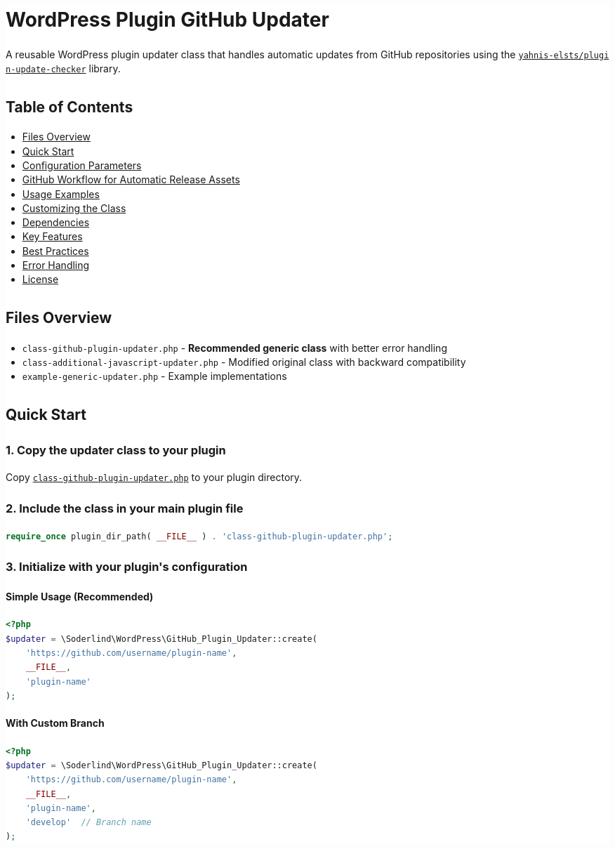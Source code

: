# WordPress Plugin GitHub Updater

A reusable WordPress plugin updater class that handles automatic updates from GitHub repositories using the [`yahnis-elsts/plugin-update-checker`](https://github.com/YahnisElsts/plugin-update-checker) library.

## Table of Contents

- [Files Overview](#files-overview)
- [Quick Start](#quick-start)
- [Configuration Parameters](#configuration-parameters)
- [GitHub Workflow for Automatic Release Assets](#github-workflow-for-automatic-release-assets)
- [Usage Examples](#usage-examples)
- [Customizing the Class](#customizing-the-class)
- [Dependencies](#dependencies)
- [Key Features](#key-features)
- [Best Practices](#best-practices)
- [Error Handling](#error-handling)
- [License](#license)

## Files Overview

- `class-github-plugin-updater.php` - **Recommended generic class** with better error handling
- `class-additional-javascript-updater.php` - Modified original class with backward compatibility
- `example-generic-updater.php` - Example implementations

## Quick Start

### 1. Copy the updater class to your plugin
Copy [`class-github-plugin-updater.php`](class-github-plugin-updater.php) to your plugin directory.

### 2. Include the class in your main plugin file
```php
require_once plugin_dir_path( __FILE__ ) . 'class-github-plugin-updater.php';
```

### 3. Initialize with your plugin's configuration

#### Simple Usage (Recommended)
```php
<?php
$updater = \Soderlind\WordPress\GitHub_Plugin_Updater::create(
    'https://github.com/username/plugin-name',
    __FILE__,
    'plugin-name'
);
```

#### With Custom Branch
```php
<?php
$updater = \Soderlind\WordPress\GitHub_Plugin_Updater::create(
    'https://github.com/username/plugin-name',
    __FILE__,
    'plugin-name',
    'develop'  // Branch name
);
```
